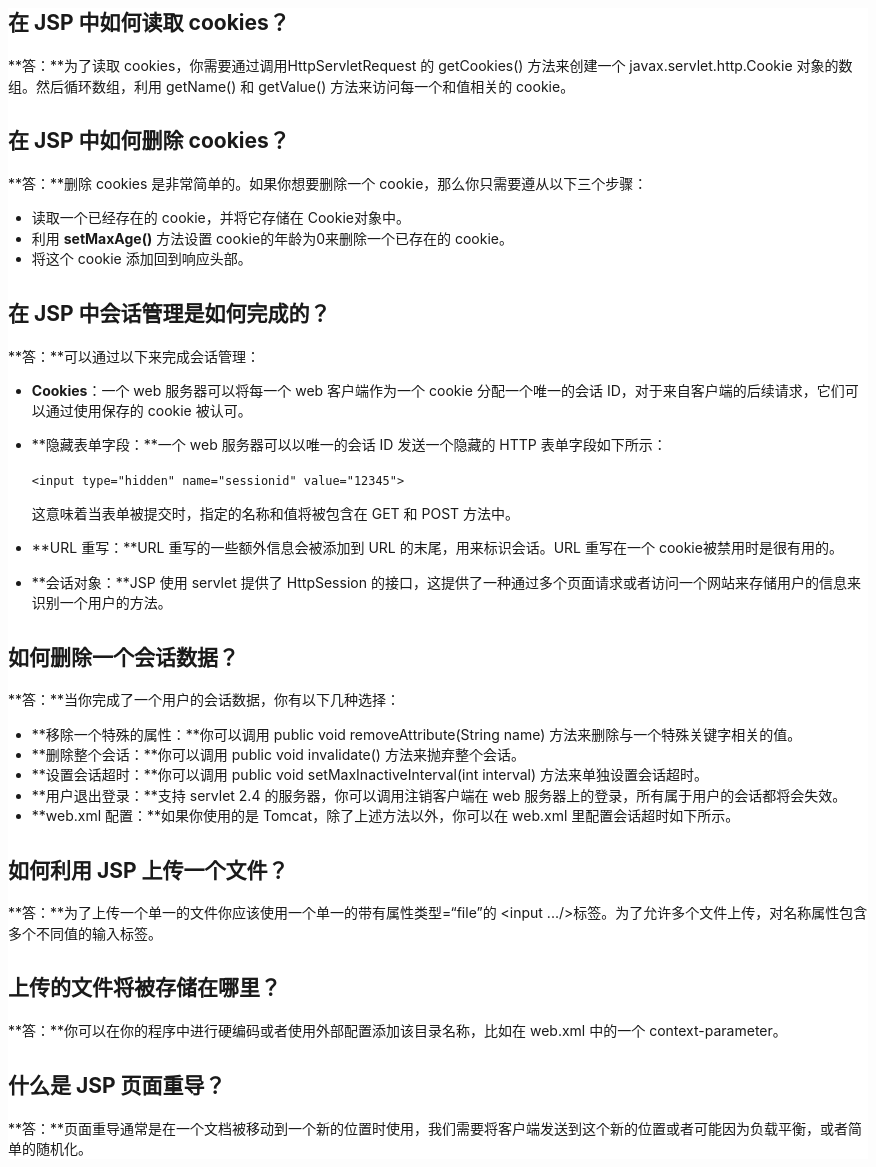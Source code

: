 
## 在 JSP 中如何读取 cookies？  

**答：**为了读取 cookies，你需要通过调用HttpServletRequest 的 getCookies() 方法来创建一个 javax.servlet.http.Cookie 对象的数组。然后循环数组，利用 getName() 和 getValue() 方法来访问每一个和值相关的 cookie。

## 在 JSP 中如何删除 cookies？  

**答：**删除 cookies 是非常简单的。如果你想要删除一个 cookie，那么你只需要遵从以下三个步骤：

- 读取一个已经存在的 cookie，并将它存储在 Cookie对象中。
- 利用 **setMaxAge()** 方法设置 cookie的年龄为0来删除一个已存在的 cookie。
- 将这个 cookie 添加回到响应头部。


## 在 JSP 中会话管理是如何完成的？  

**答：**可以通过以下来完成会话管理：

- **Cookies**：一个 web 服务器可以将每一个 web 客户端作为一个 cookie 分配一个唯一的会话 ID，对于来自客户端的后续请求，它们可以通过使用保存的 cookie 被认可。
- **隐藏表单字段：**一个 web 服务器可以以唯一的会话 ID 发送一个隐藏的 HTTP 表单字段如下所示：
	
	```
	<input type="hidden" name="sessionid" value="12345">
	```

	这意味着当表单被提交时，指定的名称和值将被包含在 GET 和 POST 方法中。
- **URL 重写：**URL 重写的一些额外信息会被添加到 URL 的末尾，用来标识会话。URL 重写在一个 cookie被禁用时是很有用的。
- **会话对象：**JSP 使用 servlet 提供了 HttpSession 的接口，这提供了一种通过多个页面请求或者访问一个网站来存储用户的信息来识别一个用户的方法。

## 如何删除一个会话数据？  

**答：**当你完成了一个用户的会话数据，你有以下几种选择：

- **移除一个特殊的属性：**你可以调用 public void removeAttribute(String name) 方法来删除与一个特殊关键字相关的值。
- **删除整个会话：**你可以调用 public void invalidate() 方法来抛弃整个会话。
- **设置会话超时：**你可以调用 public void setMaxInactiveInterval(int interval) 方法来单独设置会话超时。
- **用户退出登录：**支持 servlet 2.4 的服务器，你可以调用注销客户端在 web 服务器上的登录，所有属于用户的会话都将会失效。
- **web.xml 配置：**如果你使用的是 Tomcat，除了上述方法以外，你可以在 web.xml 里配置会话超时如下所示。


## 如何利用 JSP 上传一个文件？  

**答：**为了上传一个单一的文件你应该使用一个单一的带有属性类型=“file”的 <input .../>标签。为了允许多个文件上传，对名称属性包含多个不同值的输入标签。

## 上传的文件将被存储在哪里？  

**答：**你可以在你的程序中进行硬编码或者使用外部配置添加该目录名称，比如在 web.xml 中的一个 context-parameter。

## 什么是 JSP 页面重导？  

**答：**页面重导通常是在一个文档被移动到一个新的位置时使用，我们需要将客户端发送到这个新的位置或者可能因为负载平衡，或者简单的随机化。
